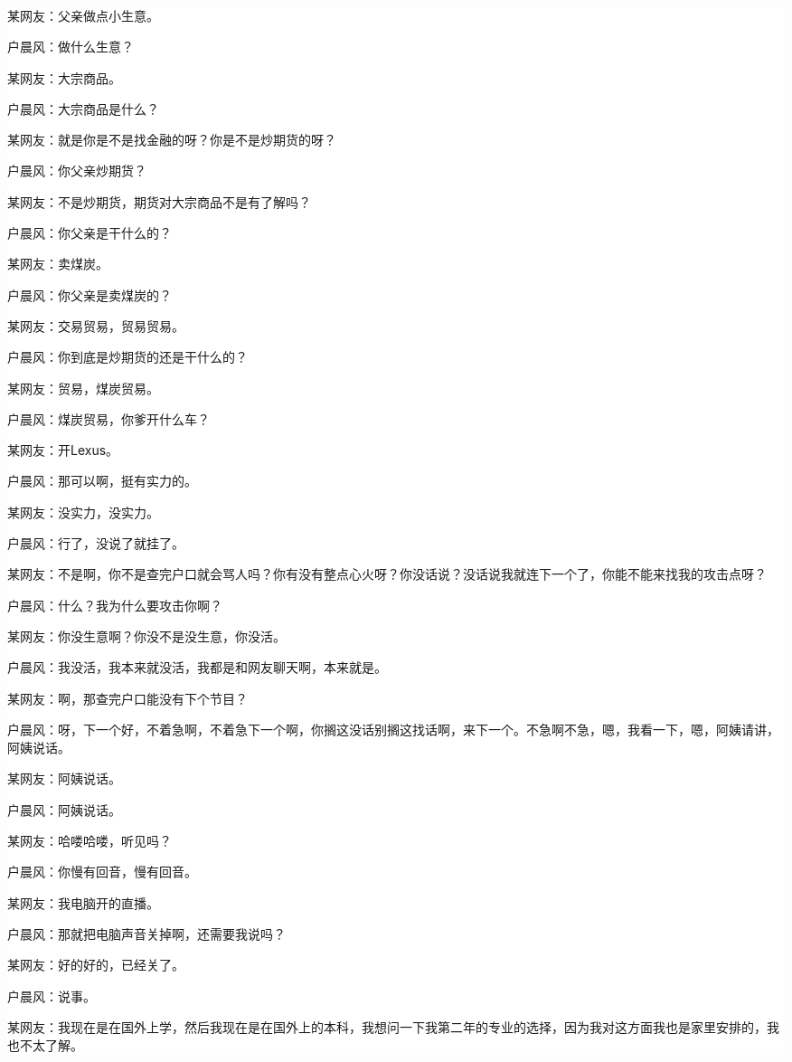 某网友：父亲做点小生意。

户晨风：做什么生意？

某网友：大宗商品。

户晨风：大宗商品是什么？

某网友：就是你是不是找金融的呀？你是不是炒期货的呀？

户晨风：你父亲炒期货？

某网友：不是炒期货，期货对大宗商品不是有了解吗？

户晨风：你父亲是干什么的？

某网友：卖煤炭。

户晨风：你父亲是卖煤炭的？

某网友：交易贸易，贸易贸易。

户晨风：你到底是炒期货的还是干什么的？

某网友：贸易，煤炭贸易。

户晨风：煤炭贸易，你爹开什么车？

某网友：开Lexus。

户晨风：那可以啊，挺有实力的。

某网友：没实力，没实力。

户晨风：行了，没说了就挂了。

某网友：不是啊，你不是查完户口就会骂人吗？你有没有整点心火呀？你没话说？没话说我就连下一个了，你能不能来找我的攻击点呀？

户晨风：什么？我为什么要攻击你啊？

某网友：你没生意啊？你没不是没生意，你没活。

户晨风：我没活，我本来就没活，我都是和网友聊天啊，本来就是。

某网友：啊，那查完户口能没有下个节目？

户晨风：呀，下一个好，不着急啊，不着急下一个啊，你搁这没话别搁这找话啊，来下一个。不急啊不急，嗯，我看一下，嗯，阿姨请讲，阿姨说话。

某网友：阿姨说话。

户晨风：阿姨说话。

某网友：哈喽哈喽，听见吗？

户晨风：你慢有回音，慢有回音。

某网友：我电脑开的直播。

户晨风：那就把电脑声音关掉啊，还需要我说吗？

某网友：好的好的，已经关了。

户晨风：说事。

某网友：我现在是在国外上学，然后我现在是在国外上的本科，我想问一下我第二年的专业的选择，因为我对这方面我也是家里安排的，我也不太了解。
